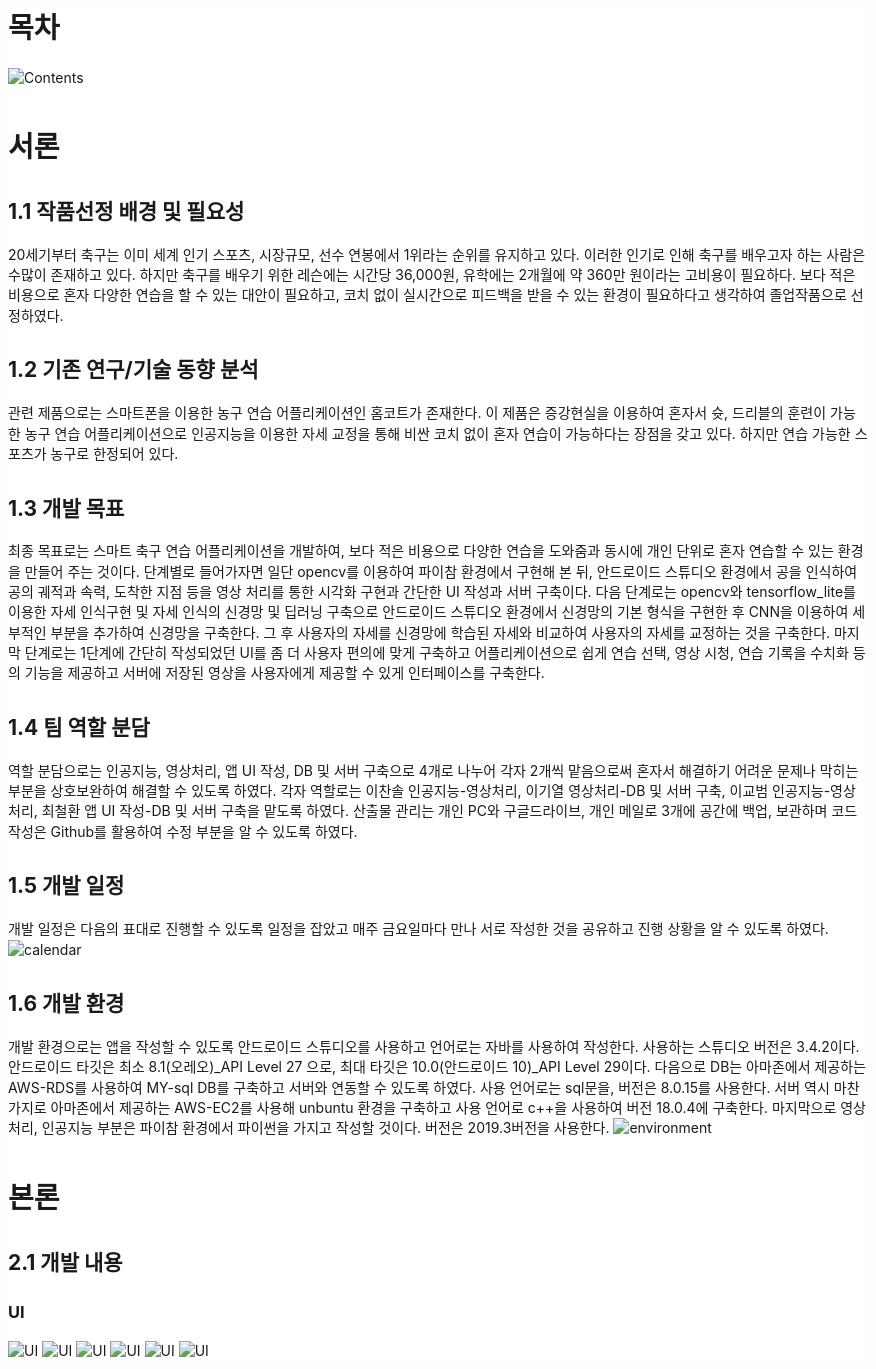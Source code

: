 # 목차
![Contents](./image/start.JPG)

# 서론
## 1.1 작품선정 배경 및 필요성 
 20세기부터 축구는 이미 세계 인기 스포츠, 시장규모, 선수 연봉에서 1위라는 순위를 유지하고 있다. 이러한 인기로 인해 축구를 배우고자 하는 사람은 수많이 존재하고 있다. 하지만 축구를 배우기 위한 레슨에는 시간당 36,000원, 유학에는 2개월에 약 360만 원이라는 고비용이 필요하다. 보다 적은 비용으로 혼자 다양한 연습을 할 수 있는 대안이 필요하고, 코치 없이 실시간으로 피드백을 받을 수 있는 환경이 필요하다고 생각하여 졸업작품으로 선정하였다. 

## 1.2 기존 연구/기술 동향 분석
 관련 제품으로는 스마트폰을 이용한 농구 연습 어플리케이션인 홈코트가 존재한다. 이 제품은 증강현실을 이용하여 혼자서 슛, 드리블의 훈련이 가능한 농구 연습 어플리케이션으로 인공지능을 이용한 자세 교정을 통해 비싼 코치 없이 혼자 연습이 가능하다는 장점을 갖고 있다. 하지만 연습 가능한 스포츠가 농구로 한정되어 있다.

## 1.3 개발 목표
 최종 목표로는 스마트 축구 연습 어플리케이션을 개발하여, 보다 적은 비용으로 다양한 연습을 도와줌과 동시에 개인 단위로 혼자 연습할 수 있는 환경을 만들어 주는 것이다. 단계별로 들어가자면 일단 opencv를 이용하여 파이참 환경에서 구현해 본 뒤, 안드로이드 스튜디오 환경에서 공을 인식하여 공의 궤적과 속력, 도착한 지점 등을 영상 처리를 통한 시각화 구현과 간단한 UI 작성과 서버 구축이다. 다음 단계로는 opencv와 tensorflow_lite를 이용한 자세 인식구현 및 자세 인식의 신경망 및 딥러닝 구축으로 안드로이드 스튜디오 환경에서 신경망의 기본 형식을 구현한 후 CNN을 이용하여 세부적인 부분을 추가하여 신경망을 구축한다. 그 후 사용자의 자세를 신경망에 학습된 자세와 비교하여 사용자의 자세를 교정하는 것을 구축한다. 마지막 단계로는 1단계에 간단히 작성되었던 UI를 좀 더 사용자 편의에 맞게 구축하고 어플리케이션으로 쉽게 연습 선택, 영상 시청, 연습 기록을 수치화 등의 기능을 제공하고 서버에 저장된 영상을 사용자에게 제공할 수 있게 인터페이스를 구축한다. 

## 1.4 팀 역할 분담
 역할 분담으로는 인공지능, 영상처리, 앱 UI 작성, DB 및 서버 구축으로 4개로 나누어 각자 2개씩 맡음으로써 혼자서 해결하기 어려운 문제나 막히는 부분을 상호보완하여 해결할 수 있도록 하였다. 각자 역할로는 이찬솔 인공지능-영상처리, 이기열 영상처리-DB 및 서버 구축, 이교범 인공지능-영상처리, 최철환 앱 UI 작성-DB 및 서버 구축을 맡도록 하였다. 산출물 관리는 개인 PC와 구글드라이브, 개인 메일로 3개에 공간에 백업, 보관하며 코드작성은 Github를 활용하여 수정 부분을 알 수 있도록 하였다.

## 1.5 개발 일정 
 개발 일정은 다음의 표대로 진행할 수 있도록 일정을 잡았고 매주 금요일마다 만나 서로 작성한 것을 공유하고 진행 상황을 알 수 있도록 하였다.
![calendar](./image/m1.JPG)

## 1.6 개발 환경
 개발 환경으로는 앱을 작성할 수 있도록 안드로이드 스튜디오를 사용하고 언어로는 자바를 사용하여 작성한다. 사용하는 스튜디오 버전은 3.4.2이다. 안드로이드 타깃은 최소 8.1(오레오)_API Level 27 으로, 최대 타깃은 10.0(안드로이드 10)_API Level 29이다. 다음으로 DB는 아마존에서 제공하는 AWS-RDS를 사용하여 MY-sql DB를 구축하고 서버와 연동할 수 있도록 하였다. 사용 언어로는 sql문을, 버전은 8.0.15를 사용한다. 서버 역시 마찬가지로 아마존에서 제공하는 AWS-EC2를 사용해 unbuntu 환경을 구축하고 사용 언어로 c++을 사용하여 버전 18.0.4에 구축한다. 마지막으로 영상처리, 인공지능 부분은 파이참 환경에서 파이썬을 가지고 작성할 것이다. 버전은 2019.3버전을 사용한다.
 ![environment](./image/m2.JPG)

# 본론
## 2.1 개발 내용
### UI
 ![UI](./image/ui1.JPG)
 ![UI](./image/ui2.JPG)
 ![UI](./image/ui3.JPG)
 ![UI](./image/ui4.JPG)
 ![UI](./image/ui5.JPG)
 ![UI](./image/ui6.JPG)